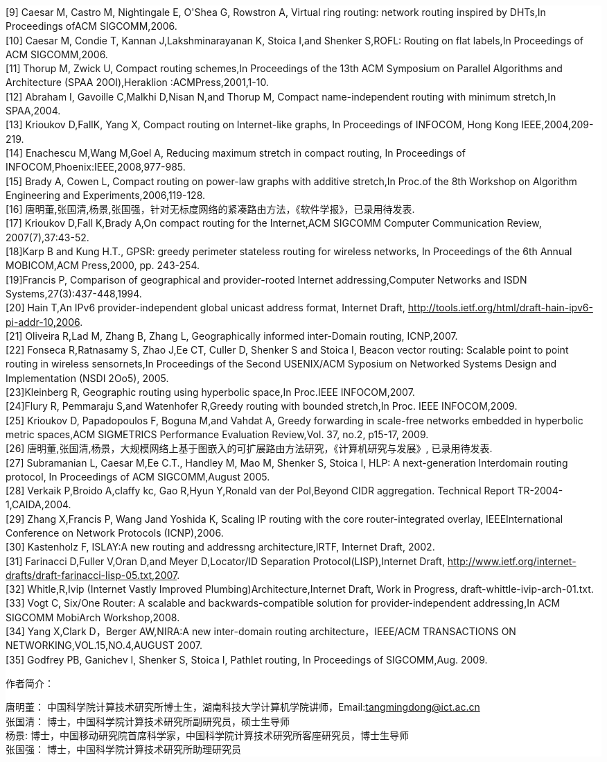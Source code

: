 [9] Caesar M, Castro M, Nightingale E, O'Shea G, Rowstron A, Virtual ring routing: network routing inspired by DHTs,In Proceedings ofACM SIGCOMM,2006.   
[10] Caesar M, Condie T, Kannan J,Lakshminarayanan K, Stoica I,and Shenker S,ROFL: Routing on flat labels,In Proceedings of ACM SIGCOMM,2006.   
[11] Thorup M, Zwick U, Compact routing schemes,In Proceedings of the 13th ACM Symposium on Parallel Algorithms and Architecture (SPAA 20Ol),Heraklion :ACMPress,2001,1-10.   
[12] Abraham I, Gavoille C,Malkhi D,Nisan N,and Thorup M, Compact name-independent routing with minimum stretch,In SPAA,2004.   
[13] Krioukov D,FallK, Yang X, Compact routing on Internet-like graphs, In Proceedings of INFOCOM, Hong Kong IEEE,2004,209-219.   
[14] Enachescu M,Wang M,Goel A, Reducing maximum stretch in compact routing, In Proceedings of INFOCOM,Phoenix:IEEE,2008,977-985.   
[15] Brady A, Cowen L, Compact routing on power-law graphs with additive stretch,In Proc.of the 8th Workshop on Algorithm Engineering and Experiments,2006,119-128.   
[16] 唐明董,张国清,杨景,张国强，针对无标度网络的紧凑路由方法，《软件学报》，已录用待发表.   
[17] Krioukov D,Fall K,Brady A,On compact routing for the Internet,ACM SIGCOMM Computer Communication Review, 2007(7),37:43-52.   
[18]Karp B and Kung H.T., GPSR: greedy perimeter stateless routing for wireless networks, In Proceedings of the 6th Annual MOBICOM,ACM Press,2000, pp. 243-254.   
[19]Francis P, Comparison of geographical and provider-rooted Internet addressing,Computer Networks and ISDN Systems,27(3):437-448,1994.   
[20] Hain T,An IPv6 provider-independent global unicast address format, Internet Draft, http://tools.ietf.org/html/draft-hain-ipv6-pi-addr-10,2006.   
[21] Oliveira R,Lad M, Zhang B, Zhang L, Geographically informed inter-Domain routing, ICNP,2007.   
[22] Fonseca R,Ratnasamy S, Zhao J,Ee CT, Culler D, Shenker S and Stoica I, Beacon vector routing: Scalable point to point routing in wireless sensornets,In Proceedings of the Second USENIX/ACM Syposium on Networked Systems Design and Implementation (NSDI 2Oo5), 2005.   
[23]Kleinberg R, Geographic routing using hyperbolic space,In Proc.IEEE INFOCOM,2007.   
[24]Flury R, Pemmaraju S,and Watenhofer R,Greedy routing with bounded stretch,In Proc. IEEE INFOCOM,2009.   
[25] Krioukov D, Papadopoulos F, Boguna M,and Vahdat A, Greedy forwarding in scale-free networks embedded in hyperbolic metric spaces,ACM SIGMETRICS Performance Evaluation Review,Vol. 37, no.2, p15-17, 2009.   
[26] 唐明董,张国清,杨景，大规模网络上基于图嵌入的可扩展路由方法研究，《计算机研究与发展》, 已录用待发表.   
[27] Subramanian L, Caesar M,Ee C.T., Handley M, Mao M, Shenker S, Stoica I, HLP: A next-generation Interdomain routing protocol, In Proceedings of ACM SIGCOMM,August 2005.   
[28] Verkaik P,Broido A,claffy kc, Gao R,Hyun Y,Ronald van der Pol,Beyond CIDR aggregation. Technical Report TR-2004-1,CAIDA,2004.   
[29] Zhang X,Francis P, Wang Jand Yoshida K, Scaling IP routing with the core router-integrated overlay, IEEEInternational Conference on Network Protocols (ICNP),2006.   
[30] Kastenholz F, ISLAY:A new routing and addressng architecture,IRTF, Internet Draft, 2002.   
[31] Farinacci D,Fuller V,Oran D,and Meyer D,Locator/ID Separation Protocol(LISP),Internet Draft, http://www.ietf.org/internet-drafts/draft-farinacci-lisp-05.txt,2007.   
[32] Whitle,R,Ivip (Internet Vastly Improved Plumbing)Architecture,Internet Draft, Work in Progress, draft-whittle-ivip-arch-01.txt.   
[33] Vogt C, Six/One Router: A scalable and backwards-compatible solution for provider-independent addressing,In ACM SIGCOMM MobiArch Workshop,2008.   
[34] Yang X,Clark D，Berger AW,NIRA:A new inter-domain routing architecture，IEEE/ACM TRANSACTIONS ON NETWORKING,VOL.15,NO.4,AUGUST 2007.   
[35] Godfrey PB, Ganichev I, Shenker S, Stoica I, Pathlet routing, In Proceedings of SIGCOMM,Aug. 2009.

作者简介：

唐明董： 中国科学院计算技术研究所博士生，湖南科技大学计算机学院讲师，Email:tangmingdong@ict.ac.cn  
张国清： 博士，中国科学院计算技术研究所副研究员，硕士生导师  
杨景: 博士，中国移动研究院首席科学家，中国科学院计算技术研究所客座研究员，博士生导师  
张国强： 博士，中国科学院计算技术研究所助理研究员